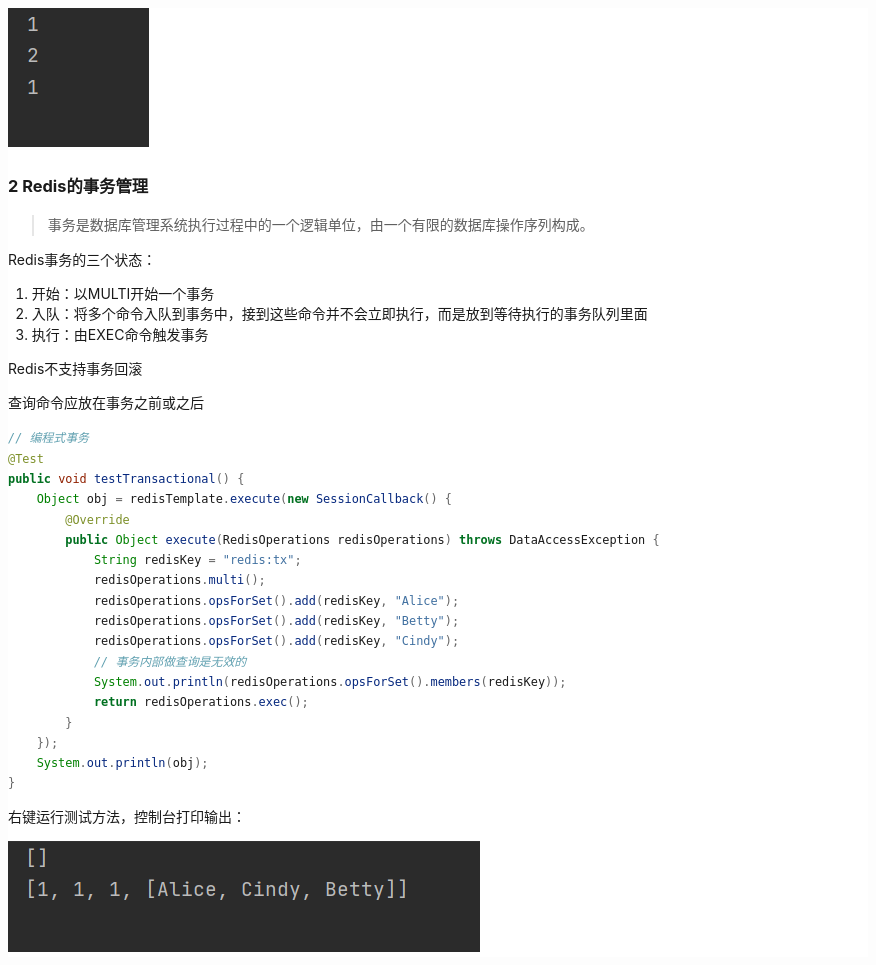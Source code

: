 ![](Redis.assets/redisTest.png)





### 2 Redis的事务管理

> 事务是数据库管理系统执行过程中的一个逻辑单位，由一个有限的数据库操作序列构成。

Redis事务的三个状态：

1. 开始：以MULTI开始一个事务
2. 入队：将多个命令入队到事务中，接到这些命令并不会立即执行，而是放到等待执行的事务队列里面
3. 执行：由EXEC命令触发事务

Redis不支持事务回滚

查询命令应放在事务之前或之后

```java
// 编程式事务
@Test
public void testTransactional() {
    Object obj = redisTemplate.execute(new SessionCallback() {
        @Override
        public Object execute(RedisOperations redisOperations) throws DataAccessException {
            String redisKey = "redis:tx";
            redisOperations.multi();
            redisOperations.opsForSet().add(redisKey, "Alice");
            redisOperations.opsForSet().add(redisKey, "Betty");
            redisOperations.opsForSet().add(redisKey, "Cindy");
            // 事务内部做查询是无效的
            System.out.println(redisOperations.opsForSet().members(redisKey));
            return redisOperations.exec();
        }
    });
    System.out.println(obj);
}
```

右键运行测试方法，控制台打印输出：

![](Redis.assets/RedisTransactional.png)

